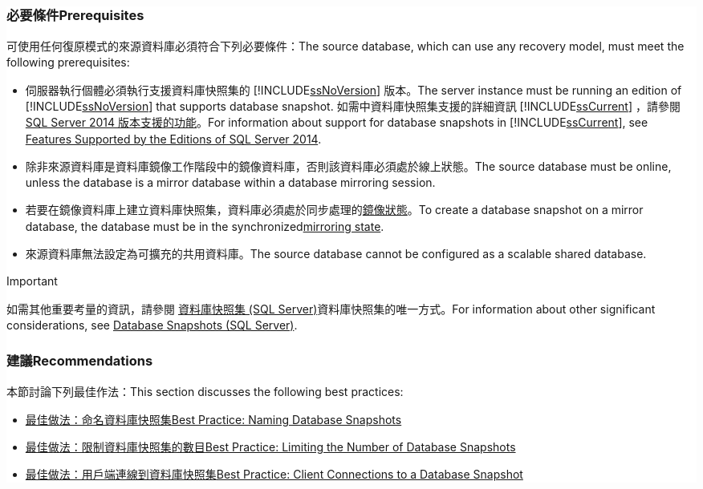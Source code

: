 ###  <a name="prerequisites"></a><a name="Prerequisites"></a> <span data-ttu-id="dd014-111">必要條件</span><span class="sxs-lookup"><span data-stu-id="dd014-111">Prerequisites</span></span>  
 <span data-ttu-id="dd014-112">可使用任何復原模式的來源資料庫必須符合下列必要條件：</span><span class="sxs-lookup"><span data-stu-id="dd014-112">The source database, which can use any recovery model, must meet the following prerequisites:</span></span>  
  
-   <span data-ttu-id="dd014-113">伺服器執行個體必須執行支援資料庫快照集的 [!INCLUDE[ssNoVersion](../../includes/ssnoversion-md.md)] 版本。</span><span class="sxs-lookup"><span data-stu-id="dd014-113">The server instance must be running an edition of [!INCLUDE[ssNoVersion](../../includes/ssnoversion-md.md)] that supports database snapshot.</span></span> <span data-ttu-id="dd014-114">如需中資料庫快照集支援的詳細資訊 [!INCLUDE[ssCurrent](../../includes/sscurrent-md.md)] ，請參閱[SQL Server 2014 版本支援的功能](../../getting-started/features-supported-by-the-editions-of-sql-server-2014.md)。</span><span class="sxs-lookup"><span data-stu-id="dd014-114">For information about support for database snapshots in [!INCLUDE[ssCurrent](../../includes/sscurrent-md.md)], see [Features Supported by the Editions of SQL Server 2014](../../getting-started/features-supported-by-the-editions-of-sql-server-2014.md).</span></span>  
  
-   <span data-ttu-id="dd014-115">除非來源資料庫是資料庫鏡像工作階段中的鏡像資料庫，否則該資料庫必須處於線上狀態。</span><span class="sxs-lookup"><span data-stu-id="dd014-115">The source database must be online, unless the database is a mirror database within a database mirroring session.</span></span>  
  
-   <span data-ttu-id="dd014-116">若要在鏡像資料庫上建立資料庫快照集，資料庫必須處於同步處理的[鏡像狀態](../../database-engine/database-mirroring/mirroring-states-sql-server.md)。</span><span class="sxs-lookup"><span data-stu-id="dd014-116">To create a database snapshot on a mirror database, the database must be in the synchronized[mirroring state](../../database-engine/database-mirroring/mirroring-states-sql-server.md).</span></span>  
  
-   <span data-ttu-id="dd014-117">來源資料庫無法設定為可擴充的共用資料庫。</span><span class="sxs-lookup"><span data-stu-id="dd014-117">The source database cannot be configured as a scalable shared database.</span></span>  
  
> [!IMPORTANT]  
>  <span data-ttu-id="dd014-118">如需其他重要考量的資訊，請參閱 [資料庫快照集 &#40;SQL Server&#41;](database-snapshots-sql-server.md)資料庫快照集的唯一方式。</span><span class="sxs-lookup"><span data-stu-id="dd014-118">For information about other significant considerations, see [Database Snapshots &#40;SQL Server&#41;](database-snapshots-sql-server.md).</span></span>  
  
###  <a name="recommendations"></a><a name="Recommendations"></a> <span data-ttu-id="dd014-119">建議</span><span class="sxs-lookup"><span data-stu-id="dd014-119">Recommendations</span></span>  
 <span data-ttu-id="dd014-120">本節討論下列最佳作法：</span><span class="sxs-lookup"><span data-stu-id="dd014-120">This section discusses the following best practices:</span></span>  
  
-   [<span data-ttu-id="dd014-121">最佳做法：命名資料庫快照集</span><span class="sxs-lookup"><span data-stu-id="dd014-121">Best Practice: Naming Database Snapshots</span></span>](#Naming)  
  
-   [<span data-ttu-id="dd014-122">最佳做法：限制資料庫快照集的數目</span><span class="sxs-lookup"><span data-stu-id="dd014-122">Best Practice: Limiting the Number of Database Snapshots</span></span>](#Limiting_Number)  
  
-   [<span data-ttu-id="dd014-123">最佳做法：用戶端連線到資料庫快照集</span><span class="sxs-lookup"><span data-stu-id="dd014-123">Best Practice: Client Connections to a Database Snapshot</span></span>](#Client_Connections)  
  